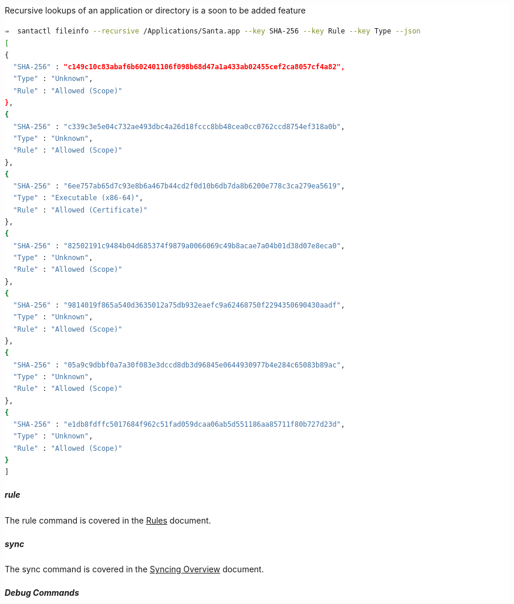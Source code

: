 Recursive lookups of an application or directory is a soon to be added feature

```sh
⇒  santactl fileinfo --recursive /Applications/Santa.app --key SHA-256 --key Rule --key Type --json
[
{
  "SHA-256" : "c149c10c83abaf6b602401106f098b68d47a1a433ab02455cef2ca8057cf4a82",
  "Type" : "Unknown",
  "Rule" : "Allowed (Scope)"
},
{
  "SHA-256" : "c339c3e5e04c732ae493dbc4a26d18fccc8bb48cea0cc0762ccd8754ef318a0b",
  "Type" : "Unknown",
  "Rule" : "Allowed (Scope)"
},
{
  "SHA-256" : "6ee757ab65d7c93e8b6a467b44cd2f0d10b6db7da8b6200e778c3ca279ea5619",
  "Type" : "Executable (x86-64)",
  "Rule" : "Allowed (Certificate)"
},
{
  "SHA-256" : "82502191c9484b04d685374f9879a0066069c49b8acae7a04b01d38d07e8eca0",
  "Type" : "Unknown",
  "Rule" : "Allowed (Scope)"
},
{
  "SHA-256" : "9814019f865a540d3635012a75db932eaefc9a62468750f2294350690430aadf",
  "Type" : "Unknown",
  "Rule" : "Allowed (Scope)"
},
{
  "SHA-256" : "05a9c9dbbf0a7a30f083e3dccd8db3d96845e0644930977b4e284c65083b89ac",
  "Type" : "Unknown",
  "Rule" : "Allowed (Scope)"
},
{
  "SHA-256" : "e1db8fdffc5017684f962c51fad059dcaa06ab5d551186aa85711f80b727d23d",
  "Type" : "Unknown",
  "Rule" : "Allowed (Scope)"
}
]
```

##### rule

The rule command is covered in the [Rules](rules.md) document.

##### sync

The sync command is covered in the [Syncing Overview](../introduction/syncing-overview.md) document.

##### Debug Commands
